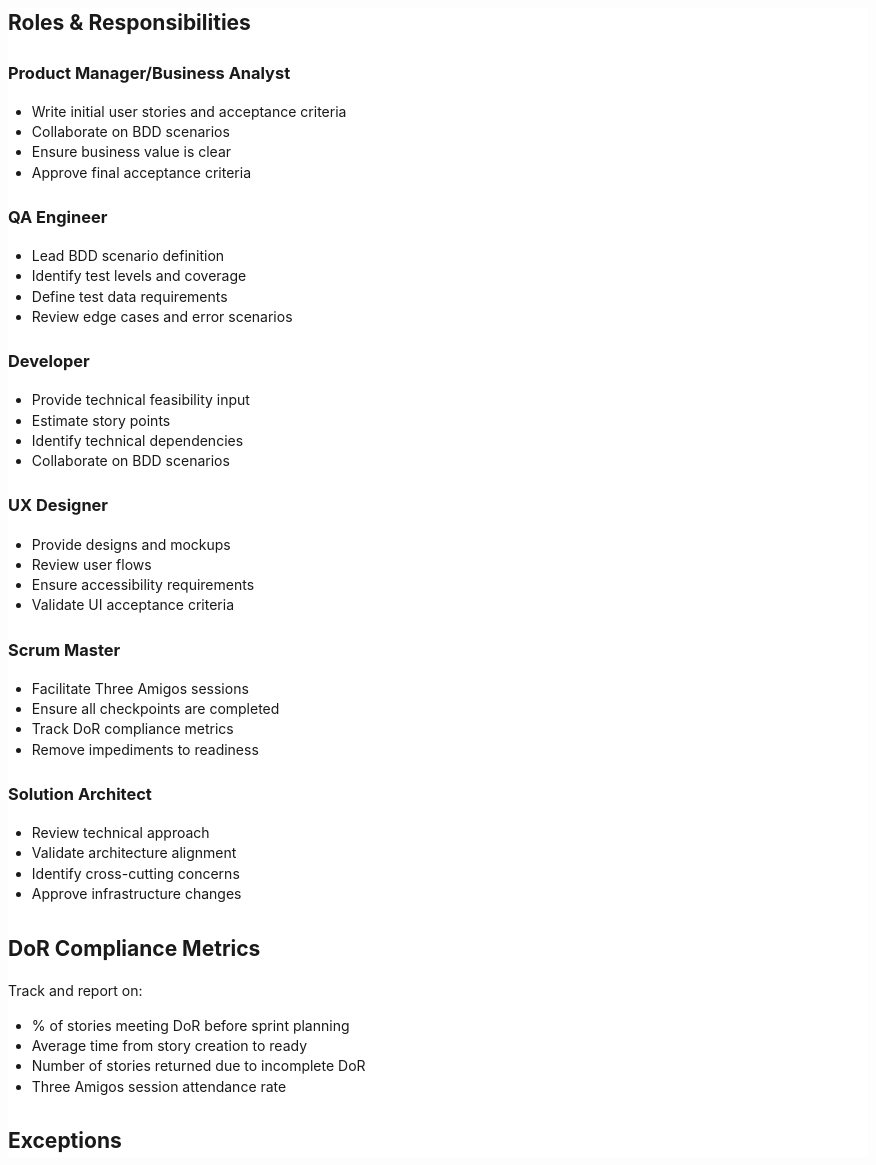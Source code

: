 ## Roles & Responsibilities

### Product Manager/Business Analyst
- Write initial user stories and acceptance criteria
- Collaborate on BDD scenarios
- Ensure business value is clear
- Approve final acceptance criteria

### QA Engineer
- Lead BDD scenario definition
- Identify test levels and coverage
- Define test data requirements
- Review edge cases and error scenarios

### Developer
- Provide technical feasibility input
- Estimate story points
- Identify technical dependencies
- Collaborate on BDD scenarios

### UX Designer
- Provide designs and mockups
- Review user flows
- Ensure accessibility requirements
- Validate UI acceptance criteria

### Scrum Master
- Facilitate Three Amigos sessions
- Ensure all checkpoints are completed
- Track DoR compliance metrics
- Remove impediments to readiness

### Solution Architect
- Review technical approach
- Validate architecture alignment
- Identify cross-cutting concerns
- Approve infrastructure changes

## DoR Compliance Metrics

Track and report on:
- % of stories meeting DoR before sprint planning
- Average time from story creation to ready
- Number of stories returned due to incomplete DoR
- Three Amigos session attendance rate

## Exceptions
